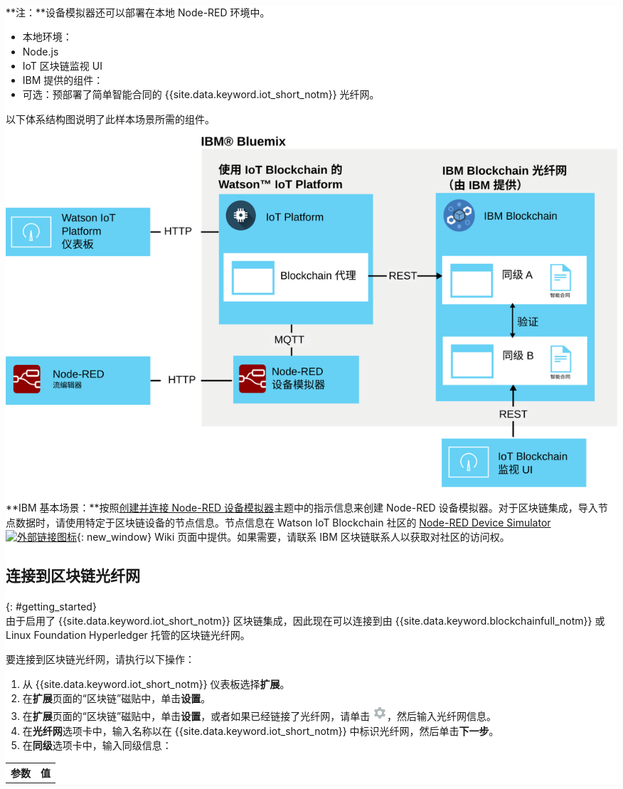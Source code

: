  **注：**设备模拟器还可以部署在本地 Node-RED 环境中。
- 本地环境：
 - Node.js
 - IoT 区块链监视 UI
- IBM 提供的组件：
 - 可选：预部署了简单智能合同的 {{site.data.keyword.iot_short_notm}} 光纤网。

以下体系结构图说明了此样本场景所需的组件。

![IoT 区块链体系结构。](blockchain/images/architecture.svg "IoT 区块链体系结构")

**IBM 基本场景：**按照[创建并连接 Node-RED 设备模拟器](nodereddevice_sample.html)主题中的指示信息来创建 Node-RED 设备模拟器。对于区块链集成，导入节点数据时，请使用特定于区块链设备的节点信息。节点信息在 Watson IoT Blockchain 社区的 [Node-RED Device Simulator ![外部链接图标](../../icons/launch-glyph.svg)](https://www.ibm.com/developerworks/community/wikis/home?lang=en#!/wiki/W7a44a0e604d9_4a90_89b7_0a2bdbe81b00/page/Node-RED%20Device%20Simulator){: new_window} Wiki 页面中提供。如果需要，请联系 IBM 区块链联系人以获取对社区的访问权。

## 连接到区块链光纤网
{: #getting_started}  
由于启用了 {{site.data.keyword.iot_short_notm}} 区块链集成，因此现在可以连接到由 {{site.data.keyword.blockchainfull_notm}} 或 Linux Foundation Hyperledger 托管的区块链光纤网。


要连接到区块链光纤网，请执行以下操作：
1. 从 {{site.data.keyword.iot_short_notm}} 仪表板选择**扩展**。
2. 在**扩展**页面的“区块链”磁贴中，单击**设置**。
3. 在**扩展**页面的“区块链”磁贴中，单击**设置**，或者如果已经链接了光纤网，请单击 ![“齿轮”图标](images/gear.png "配置")，然后输入光纤网信息。
 1. 在**光纤网**选项卡中，输入名称以在 {{site.data.keyword.iot_short_notm}} 中标识光纤网，然后单击**下一步**。   
 2. 在**同级**选项卡中，输入同级信息：  
<table>
<thead>
<tr>
<th>参数</th>
<th>值</th>
</tr>
</thead>
<tbody>
<tr>